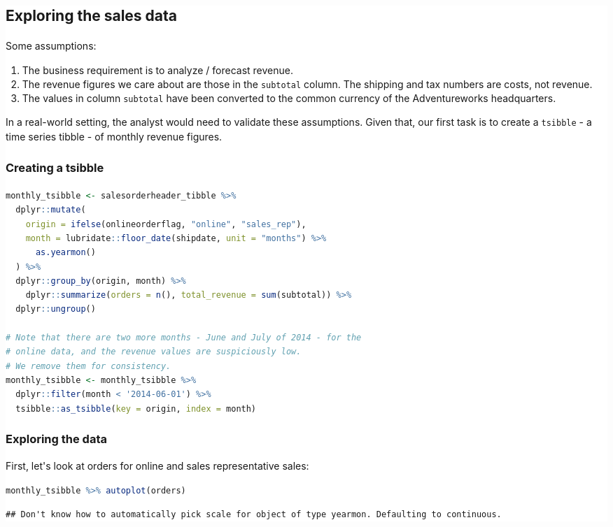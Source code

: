 ## Exploring the sales data

Some assumptions:
1. The business requirement is to analyze / forecast revenue.
2. The revenue figures we care about are those in the `subtotal` column. The shipping and tax numbers are costs, not revenue.
3. The values in column `subtotal` have been converted to the common currency of the Adventureworks headquarters.

In a real-world setting, the analyst would need to validate these assumptions. Given that, our first task is to create a `tsibble` - a time series tibble - of monthly revenue figures.

### Creating a tsibble


```r
monthly_tsibble <- salesorderheader_tibble %>%
  dplyr::mutate(
    origin = ifelse(onlineorderflag, "online", "sales_rep"),
    month = lubridate::floor_date(shipdate, unit = "months") %>%
      as.yearmon()
  ) %>%
  dplyr::group_by(origin, month) %>%
    dplyr::summarize(orders = n(), total_revenue = sum(subtotal)) %>%
  dplyr::ungroup()

# Note that there are two more months - June and July of 2014 - for the
# online data, and the revenue values are suspiciously low.
# We remove them for consistency.
monthly_tsibble <- monthly_tsibble %>%
  dplyr::filter(month < '2014-06-01') %>%
  tsibble::as_tsibble(key = origin, index = month)
```



### Exploring the data

First, let's look at orders for online and sales representative sales:


```r
monthly_tsibble %>% autoplot(orders)
```

```
## Don't know how to automatically pick scale for object of type yearmon. Defaulting to continuous.
```

